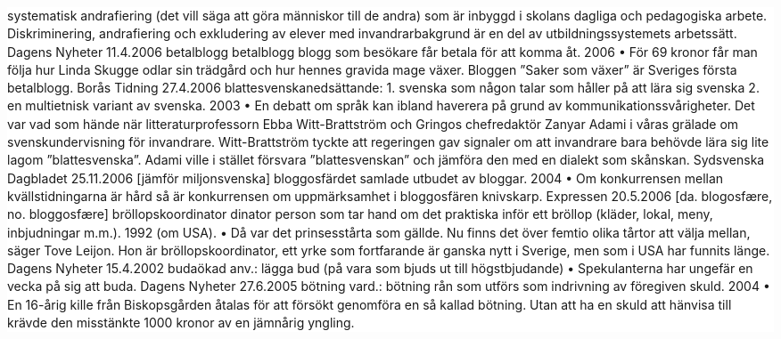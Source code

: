systematisk andrafiering (det vill säga
att göra människor till de andra) som
är inbyggd i skolans dagliga och pedagogiska
arbete. Diskriminering, andrafiering
och exkludering av elever med
invandrarbakgrund är en del av utbildningssystemets
arbetssätt. Dagens Nyheter
11.4.2006
betalblogg betalblogg blogg som besökare får betala
för att komma åt. 2006
• För 69 kronor får man följa hur Linda
Skugge odlar sin trädgård och hur
hennes gravida mage växer. Bloggen
”Saker som växer” är Sveriges första
betalblogg. Borås Tidning 27.4.2006
blattesvenskanedsättande: 1. svenska
som någon talar som håller på att lära sig
svenska 2. en multietnisk variant av
svenska. 2003
• En debatt om språk kan ibland haverera
på grund av kommunikationssvårigheter.
Det var vad som hände när
litteraturprofessorn Ebba Witt-Brattström
och Gringos chefredaktör Zanyar
Adami i våras grälade om svenskundervisning
för invandrare. Witt-Brattström
tyckte att regeringen gav signaler
om att invandrare bara behövde lära
sig lite lagom ”blattesvenska”. Adami
ville i stället försvara ”blattesvenskan”
och jämföra den med en dialekt som
skånskan. Sydsvenska Dagbladet
25.11.2006
[jämför miljonsvenska]
bloggosfärdet samlade utbudet av bloggar.
2004
• Om konkurrensen mellan kvällstidningarna
är hård så är konkurrensen
om uppmärksamhet i bloggosfären
knivskarp. Expressen 20.5.2006
[da. blogosfære, no. bloggosfære]
bröllopskoordinator dinator person som tar
hand om det praktiska inför ett bröllop
(kläder, lokal, meny, inbjudningar m.m.).
1992 (om USA).
• Då var det prinsesstårta som gällde.
Nu finns det över femtio olika tårtor
att välja mellan, säger Tove Leijon.
Hon är bröllopskoordinator, ett yrke
som fortfarande är ganska nytt i
Sverige, men som i USA har funnits
länge. Dagens Nyheter 15.4.2002
budaökad anv.: lägga bud (på vara som
bjuds ut till högstbjudande)
• Spekulanterna har ungefär en vecka
på sig att buda. Dagens Nyheter
27.6.2005
bötning vard.: bötning rån som utförs som indrivning
av föregiven skuld. 2004
• En 16-årig kille från Biskopsgården
åtalas för att försökt genomföra en så
kallad bötning. Utan att ha en skuld att
hänvisa till krävde den misstänkte
1000 kronor av en jämnårig yngling.
